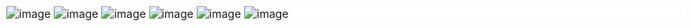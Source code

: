 <img width="1024" height="1024" alt="image" src="https://github.com/user-attachments/assets/ee77a97a-a3f7-4016-a25c-57b72c0499dd" />
<img width="1024" height="1024" alt="image" src="https://github.com/user-attachments/assets/4d15e0ba-60f3-44f6-bde3-8e377b136ae6" />
<img width="750" height="1000" alt="image" src="https://github.com/user-attachments/assets/fd5ae64d-601a-4942-a639-9c316abe3a5c" />
<img width="502" height="1000" alt="image" src="https://github.com/user-attachments/assets/c1952fa3-7dab-4efe-8f2c-e615a109b6e3" />
<img width="750" height="1000" alt="image" src="https://github.com/user-attachments/assets/c1c97050-6e0b-4b9d-ba75-070f0c3e5d54" />
<img width="750" height="1000" alt="image" src="https://github.com/user-attachments/assets/9b0d0a7f-e16f-4bfe-9dc6-d252d1d67d32" />
